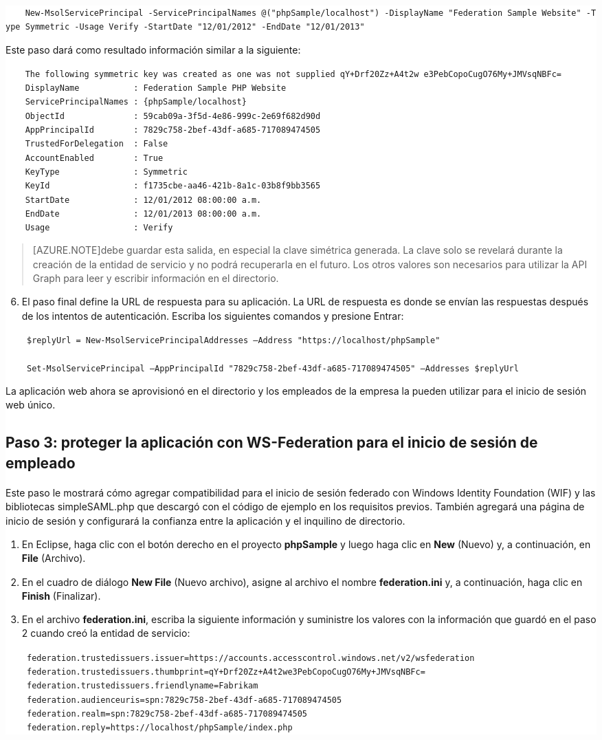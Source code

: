 		New-MsolServicePrincipal -ServicePrincipalNames @("phpSample/localhost") -DisplayName "Federation Sample Website" -Type Symmetric -Usage Verify -StartDate "12/01/2012" -EndDate "12/01/2013" 
Este paso dará como resultado información similar a la siguiente:

		The following symmetric key was created as one was not supplied qY+Drf20Zz+A4t2w e3PebCopoCugO76My+JMVsqNBFc=
		DisplayName           : Federation Sample PHP Website
		ServicePrincipalNames : {phpSample/localhost}
		ObjectId              : 59cab09a-3f5d-4e86-999c-2e69f682d90d
		AppPrincipalId        : 7829c758-2bef-43df-a685-717089474505
		TrustedForDelegation  : False
		AccountEnabled        : True
		KeyType               : Symmetric
		KeyId                 : f1735cbe-aa46-421b-8a1c-03b8f9bb3565
		StartDate             : 12/01/2012 08:00:00 a.m.
		EndDate               : 12/01/2013 08:00:00 a.m.
		Usage                 : Verify 
> [AZURE.NOTE]debe guardar esta salida, en especial la clave simétrica generada. La clave solo se revelará durante la creación de la entidad de servicio y no podrá recuperarla en el futuro. Los otros valores son necesarios para utilizar la API Graph para leer y escribir información en el directorio.

6. El paso final define la URL de respuesta para su aplicación. La URL de respuesta es donde se envían las respuestas después de los intentos de autenticación. Escriba los siguientes comandos y presione Entrar:

		$replyUrl = New-MsolServicePrincipalAddresses –Address "https://localhost/phpSample" 

		Set-MsolServicePrincipal –AppPrincipalId "7829c758-2bef-43df-a685-717089474505" –Addresses $replyUrl 
	
La aplicación web ahora se aprovisionó en el directorio y los empleados de la empresa la pueden utilizar para el inicio de sesión web único.

## Paso 3: proteger la aplicación con WS-Federation para el inicio de sesión de empleado
Este paso le mostrará cómo agregar compatibilidad para el inicio de sesión federado con Windows Identity Foundation (WIF) y las bibliotecas simpleSAML.php que descargó con el código de ejemplo en los requisitos previos. También agregará una página de inicio de sesión y configurará la confianza entre la aplicación y el inquilino de directorio.

1. En Eclipse, haga clic con el botón derecho en el proyecto **phpSample** y luego haga clic en **New** (Nuevo) y, a continuación, en **File** (Archivo). 

2. En el cuadro de diálogo **New File** (Nuevo archivo), asigne al archivo el nombre **federation.ini** y, a continuación, haga clic en **Finish** (Finalizar).

3. En el archivo **federation.ini**, escriba la siguiente información y suministre los valores con la información que guardó en el paso 2 cuando creó la entidad de servicio:

		federation.trustedissuers.issuer=https://accounts.accesscontrol.windows.net/v2/wsfederation
		federation.trustedissuers.thumbprint=qY+Drf20Zz+A4t2we3PebCopoCugO76My+JMVsqNBFc=
		federation.trustedissuers.friendlyname=Fabrikam
		federation.audienceuris=spn:7829c758-2bef-43df-a685-717089474505
		federation.realm=spn:7829c758-2bef-43df-a685-717089474505
		federation.reply=https://localhost/phpSample/index.php 


[Step 1: Create a PHP Application]: #createapp
[Step 2: Provision the Application in a Company's Directory Tenant]: #provisionapp
[Step 3: Protect the Application Using WS-Federation for Employee Sign In]: #protectapp
[Summary]: #summary
[Introduction]: #introduction
[Developing Multi-Tenant Cloud Applications with Azure Active Directory]: http://g.microsoftonline.com/0AX00en/121
[Windows Identity Foundation 3.5 SDK]: http://www.microsoft.com/download/details.aspx?id=4451
[Windows Identity Foundation 1.0 Runtime]: http://www.microsoft.com/download/details.aspx?id=17331
[Commandlets de Office 365 PowerShell]: http://msdn.microsoft.com/library/azure/jj151815.aspx
[ASP.NET MVC 3]: http://www.microsoft.com/download/details.aspx?id=4211
[Eclipse PDT 3.0.x All In Ones]: http://www.eclipse.org/pdt/downloads/
[Código de ejemplo PHP para Azure Active Directory]: https://github.com/WindowsAzure/azure-sdk-for-php-samples/tree/master/WAAD.WebSSO.PHP